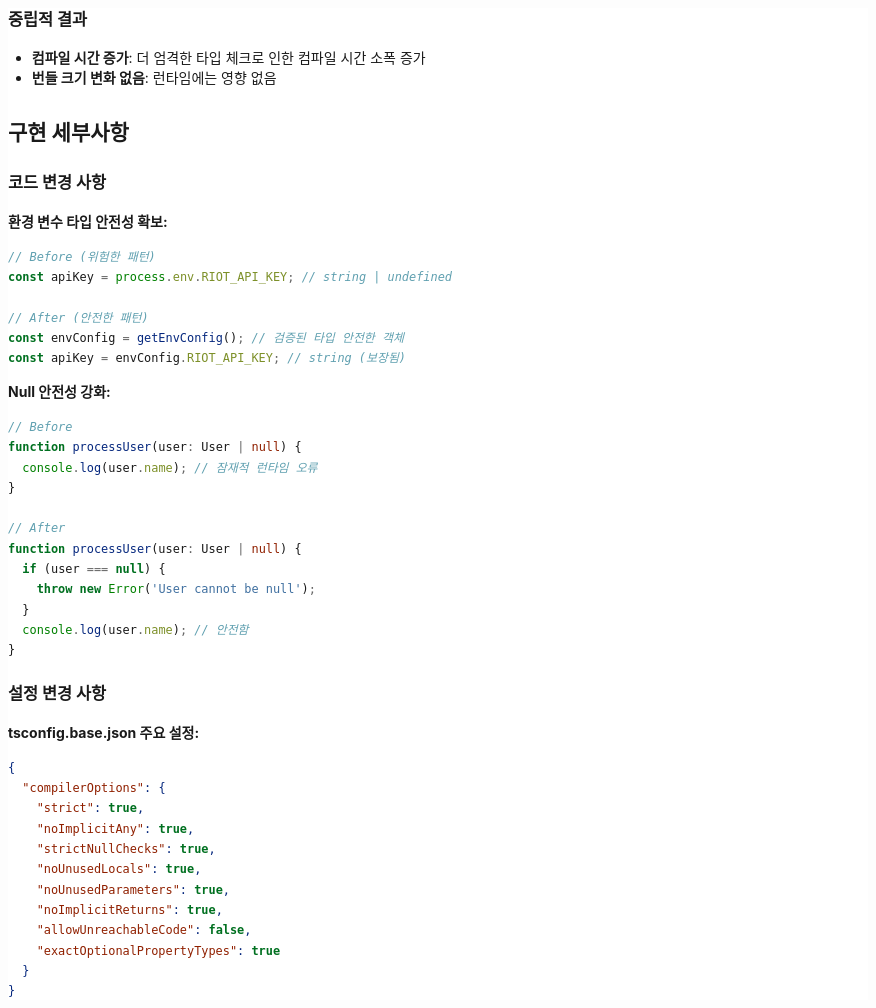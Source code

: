 ### 중립적 결과
- **컴파일 시간 증가**: 더 엄격한 타입 체크로 인한 컴파일 시간 소폭 증가
- **번들 크기 변화 없음**: 런타임에는 영향 없음

## 구현 세부사항

### 코드 변경 사항

**환경 변수 타입 안전성 확보:**
```typescript
// Before (위험한 패턴)
const apiKey = process.env.RIOT_API_KEY; // string | undefined

// After (안전한 패턴)
const envConfig = getEnvConfig(); // 검증된 타입 안전한 객체
const apiKey = envConfig.RIOT_API_KEY; // string (보장됨)
```

**Null 안전성 강화:**
```typescript
// Before
function processUser(user: User | null) {
  console.log(user.name); // 잠재적 런타임 오류
}

// After
function processUser(user: User | null) {
  if (user === null) {
    throw new Error('User cannot be null');
  }
  console.log(user.name); // 안전함
}
```

### 설정 변경 사항

**tsconfig.base.json 주요 설정:**
```json
{
  "compilerOptions": {
    "strict": true,
    "noImplicitAny": true,
    "strictNullChecks": true,
    "noUnusedLocals": true,
    "noUnusedParameters": true,
    "noImplicitReturns": true,
    "allowUnreachableCode": false,
    "exactOptionalPropertyTypes": true
  }
}
```

